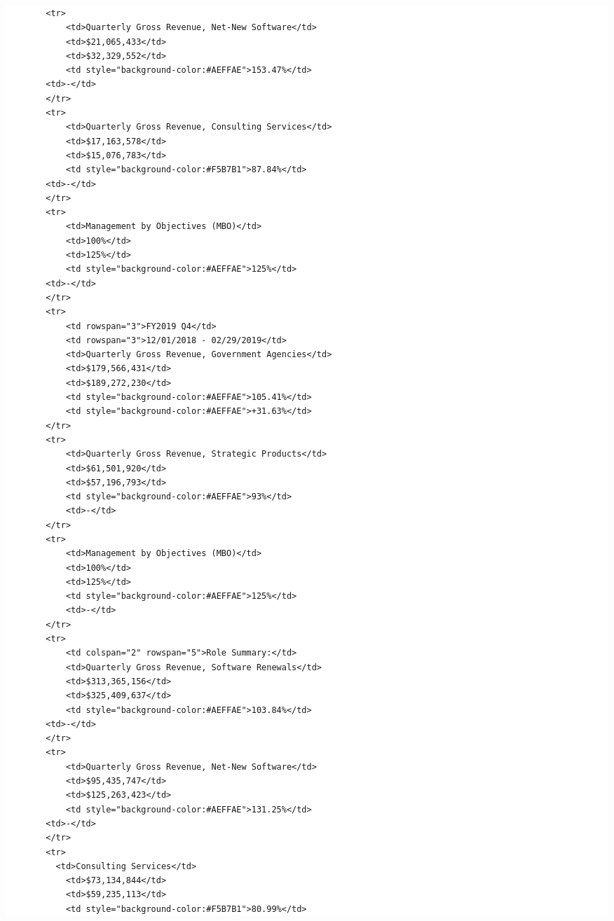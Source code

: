 			<tr>
				<td>Quarterly Gross Revenue, Net-New Software</td>
				<td>$21,065,433</td>
				<td>$32,329,552</td>
				<td style="background-color:#AEFFAE">153.47%</td>
			<td>-</td>
			</tr>
			<tr>
				<td>Quarterly Gross Revenue, Consulting Services</td>
				<td>$17,163,578</td>
				<td>$15,076,783</td>
				<td style="background-color:#F5B7B1">87.84%</td>
			<td>-</td>
			</tr>
			<tr>
				<td>Management by Objectives (MBO)</td>
				<td>100%</td>
				<td>125%</td>
				<td style="background-color:#AEFFAE">125%</td>
			<td>-</td>
			</tr>
			<tr>
				<td rowspan="3">FY2019 Q4</td>
				<td rowspan="3">12/01/2018 - 02/29/2019</td>
				<td>Quarterly Gross Revenue, Government Agencies</td>
				<td>$179,566,431</td>
				<td>$189,272,230</td>
				<td style="background-color:#AEFFAE">105.41%</td>
				<td style="background-color:#AEFFAE">+31.63%</td>
			</tr>
			<tr>
				<td>Quarterly Gross Revenue, Strategic Products</td>
				<td>$61,501,920</td>
				<td>$57,196,793</td>
				<td style="background-color:#AEFFAE">93%</td>
				<td>-</td>
          	</tr>
		  	<tr>
				<td>Management by Objectives (MBO)</td>
				<td>100%</td>
				<td>125%</td>
				<td style="background-color:#AEFFAE">125%</td>
				<td>-</td>
			</tr>
			<tr>
				<td colspan="2" rowspan="5">Role Summary:</td>
				<td>Quarterly Gross Revenue, Software Renewals</td>
				<td>$313,365,156</td>
				<td>$325,409,637</td>
				<td style="background-color:#AEFFAE">103.84%</td>
			<td>-</td>
			</tr>
			<tr>
				<td>Quarterly Gross Revenue, Net-New Software</td>
				<td>$95,435,747</td>
				<td>$125,263,423</td>
				<td style="background-color:#AEFFAE">131.25%</td>
			<td>-</td>
			</tr>
			<tr>
              <td>Consulting Services</td>
				<td>$73,134,844</td>
				<td>$59,235,113</td>
				<td style="background-color:#F5B7B1">80.99%</td>
